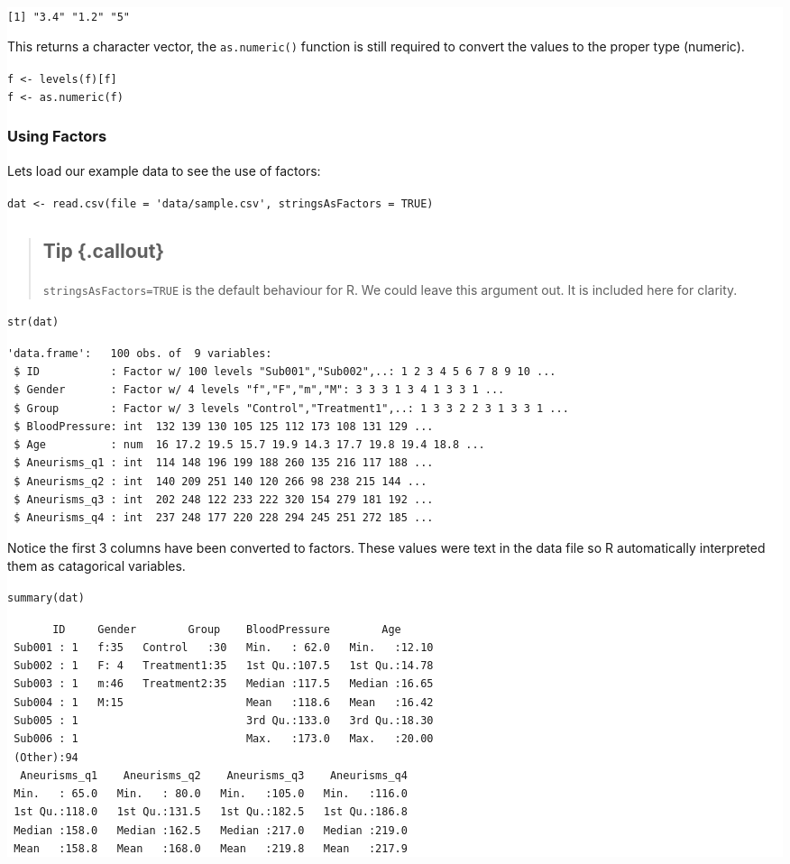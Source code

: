 

~~~{.output}
[1] "3.4" "1.2" "5"  

~~~

This returns a character vector, the `as.numeric()` function is still required to convert the values to the proper type (numeric).


~~~{.r}
f <- levels(f)[f]
f <- as.numeric(f)
~~~

### Using Factors

Lets load our example data to see the use of factors:


~~~{.r}
dat <- read.csv(file = 'data/sample.csv', stringsAsFactors = TRUE)
~~~

> ## Tip {.callout}
>
> `stringsAsFactors=TRUE` is the default behaviour for R. We could leave this argument out. It is included here for clarity.


~~~{.r}
str(dat)
~~~



~~~{.output}
'data.frame':	100 obs. of  9 variables:
 $ ID           : Factor w/ 100 levels "Sub001","Sub002",..: 1 2 3 4 5 6 7 8 9 10 ...
 $ Gender       : Factor w/ 4 levels "f","F","m","M": 3 3 3 1 3 4 1 3 3 1 ...
 $ Group        : Factor w/ 3 levels "Control","Treatment1",..: 1 3 3 2 2 3 1 3 3 1 ...
 $ BloodPressure: int  132 139 130 105 125 112 173 108 131 129 ...
 $ Age          : num  16 17.2 19.5 15.7 19.9 14.3 17.7 19.8 19.4 18.8 ...
 $ Aneurisms_q1 : int  114 148 196 199 188 260 135 216 117 188 ...
 $ Aneurisms_q2 : int  140 209 251 140 120 266 98 238 215 144 ...
 $ Aneurisms_q3 : int  202 248 122 233 222 320 154 279 181 192 ...
 $ Aneurisms_q4 : int  237 248 177 220 228 294 245 251 272 185 ...

~~~

Notice the first 3 columns have been converted to factors. These values were text in the data file so R automatically interpreted them as catagorical variables.


~~~{.r}
summary(dat)
~~~



~~~{.output}
       ID     Gender        Group    BloodPressure        Age       
 Sub001 : 1   f:35   Control   :30   Min.   : 62.0   Min.   :12.10  
 Sub002 : 1   F: 4   Treatment1:35   1st Qu.:107.5   1st Qu.:14.78  
 Sub003 : 1   m:46   Treatment2:35   Median :117.5   Median :16.65  
 Sub004 : 1   M:15                   Mean   :118.6   Mean   :16.42  
 Sub005 : 1                          3rd Qu.:133.0   3rd Qu.:18.30  
 Sub006 : 1                          Max.   :173.0   Max.   :20.00  
 (Other):94                                                         
  Aneurisms_q1    Aneurisms_q2    Aneurisms_q3    Aneurisms_q4  
 Min.   : 65.0   Min.   : 80.0   Min.   :105.0   Min.   :116.0  
 1st Qu.:118.0   1st Qu.:131.5   1st Qu.:182.5   1st Qu.:186.8  
 Median :158.0   Median :162.5   Median :217.0   Median :219.0  
 Mean   :158.8   Mean   :168.0   Mean   :219.8   Mean   :217.9  
~~~